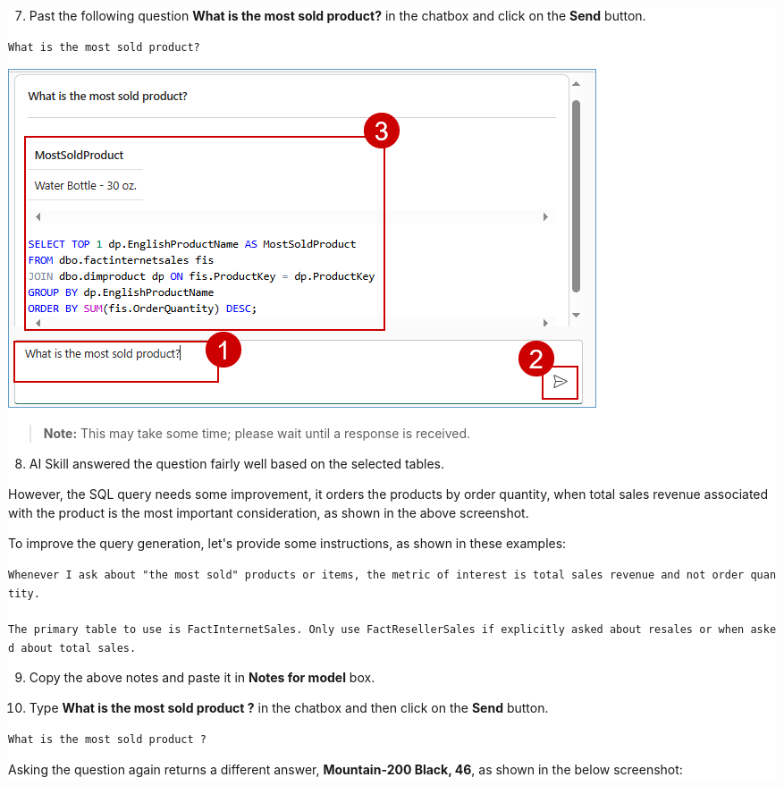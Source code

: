 7. Past the following question **What is the most sold product?** in the chatbox and click on the **Send** button.

```
What is the most sold product?
```

![task-5.2](media/labMedia/AIskill7.png)

>**Note:** This may take some time; please wait until a response is received.

8. AI Skill answered the question fairly well based on the selected tables.

However, the SQL query needs some improvement, it orders the products by order quantity, when total sales revenue associated with the product is the most important consideration, as shown in the above screenshot.

To improve the query generation, let's provide some instructions, as shown in these examples:

```
Whenever I ask about "the most sold" products or items, the metric of interest is total sales revenue and not order quantity.

The primary table to use is FactInternetSales. Only use FactResellerSales if explicitly asked about resales or when asked about total sales.
```

9. Copy the above notes and paste it in **Notes for model** box.
    
10. Type **What is the most sold product ?** in the chatbox and then click on the **Send** button.  

```
What is the most sold product ?
```
Asking the question again returns a different answer, **Mountain-200 Black, 46**, as shown in the below screenshot:
